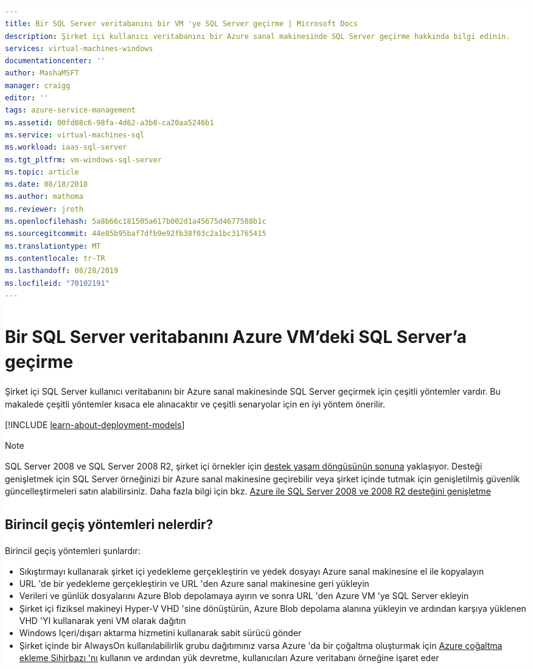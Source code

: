```yaml
---
title: Bir SQL Server veritabanını bir VM 'ye SQL Server geçirme | Microsoft Docs
description: Şirket içi kullanıcı veritabanını bir Azure sanal makinesinde SQL Server geçirme hakkında bilgi edinin.
services: virtual-machines-windows
documentationcenter: ''
author: MashaMSFT
manager: craigg
editor: ''
tags: azure-service-management
ms.assetid: 00fd08c6-98fa-4d62-a3b8-ca20aa5246b1
ms.service: virtual-machines-sql
ms.workload: iaas-sql-server
ms.tgt_pltfrm: vm-windows-sql-server
ms.topic: article
ms.date: 08/18/2018
ms.author: mathoma
ms.reviewer: jroth
ms.openlocfilehash: 5a8b66c181505a617b002d1a45675d4677588b1c
ms.sourcegitcommit: 44e85b95baf7dfb9e92fb38f03c2a1bc31765415
ms.translationtype: MT
ms.contentlocale: tr-TR
ms.lasthandoff: 08/28/2019
ms.locfileid: "70102191"
---
```

# <a name="migrate-a-sql-server-database-to-sql-server-in-an-azure-vm"></a>Bir SQL Server veritabanını Azure VM’deki SQL Server’a geçirme

Şirket içi SQL Server kullanıcı veritabanını bir Azure sanal makinesinde SQL Server geçirmek için çeşitli yöntemler vardır. Bu makalede çeşitli yöntemler kısaca ele alınacaktır ve çeşitli senaryolar için en iyi yöntem önerilir.


[!INCLUDE [learn-about-deployment-models](../../../../includes/learn-about-deployment-models-both-include.md)]

  > [!NOTE]
  > SQL Server 2008 ve SQL Server 2008 R2, şirket içi örnekler için [destek yaşam döngüsünün sonuna](https://www.microsoft.com/sql-server/sql-server-2008) yaklaşıyor. Desteği genişletmek için SQL Server örneğinizi bir Azure sanal makinesine geçirebilir veya şirket içinde tutmak için genişletilmiş güvenlik güncelleştirmeleri satın alabilirsiniz. Daha fazla bilgi için bkz. [Azure ile SQL Server 2008 ve 2008 R2 desteğini genişletme](virtual-machines-windows-sql-server-2008-eos-extend-support.md)

## <a name="what-are-the-primary-migration-methods"></a>Birincil geçiş yöntemleri nelerdir?
Birincil geçiş yöntemleri şunlardır:

* Sıkıştırmayı kullanarak şirket içi yedekleme gerçekleştirin ve yedek dosyayı Azure sanal makinesine el ile kopyalayın
* URL 'de bir yedekleme gerçekleştirin ve URL 'den Azure sanal makinesine geri yükleyin
* Verileri ve günlük dosyalarını Azure Blob depolamaya ayırın ve sonra URL 'den Azure VM 'ye SQL Server ekleyin
* Şirket içi fiziksel makineyi Hyper-V VHD 'sine dönüştürün, Azure Blob depolama alanına yükleyin ve ardından karşıya yüklenen VHD 'YI kullanarak yeni VM olarak dağıtın
* Windows Içeri/dışarı aktarma hizmetini kullanarak sabit sürücü gönder
* Şirket içinde bir AlwaysOn kullanılabilirlik grubu dağıtımınız varsa Azure 'da bir çoğaltma oluşturmak için [Azure çoğaltma ekleme Sihirbazı 'nı](../sqlclassic/virtual-machines-windows-classic-sql-onprem-availability.md) kullanın ve ardından yük devretme, kullanıcıları Azure veritabanı örneğine işaret eder